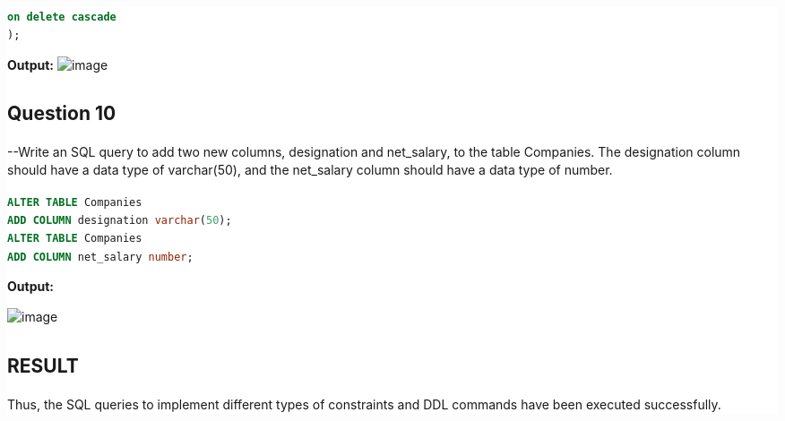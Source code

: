 ```sql
on delete cascade
);
```

**Output:**
![image](https://github.com/user-attachments/assets/45c5daeb-3428-40b2-a4f8-3f85f20f5c02)


**Question 10**
---
--Write an SQL query to add two new columns, designation and net_salary, to the table Companies. The designation column should have a data type of varchar(50), and the net_salary column should have a data type of number.

```sql
ALTER TABLE Companies
ADD COLUMN designation varchar(50);
ALTER TABLE Companies
ADD COLUMN net_salary number;
```

**Output:**

![image](https://github.com/user-attachments/assets/069fcc9f-5be0-400e-9cea-ae0a057886b6)




## RESULT
Thus, the SQL queries to implement different types of constraints and DDL commands have been executed successfully.
